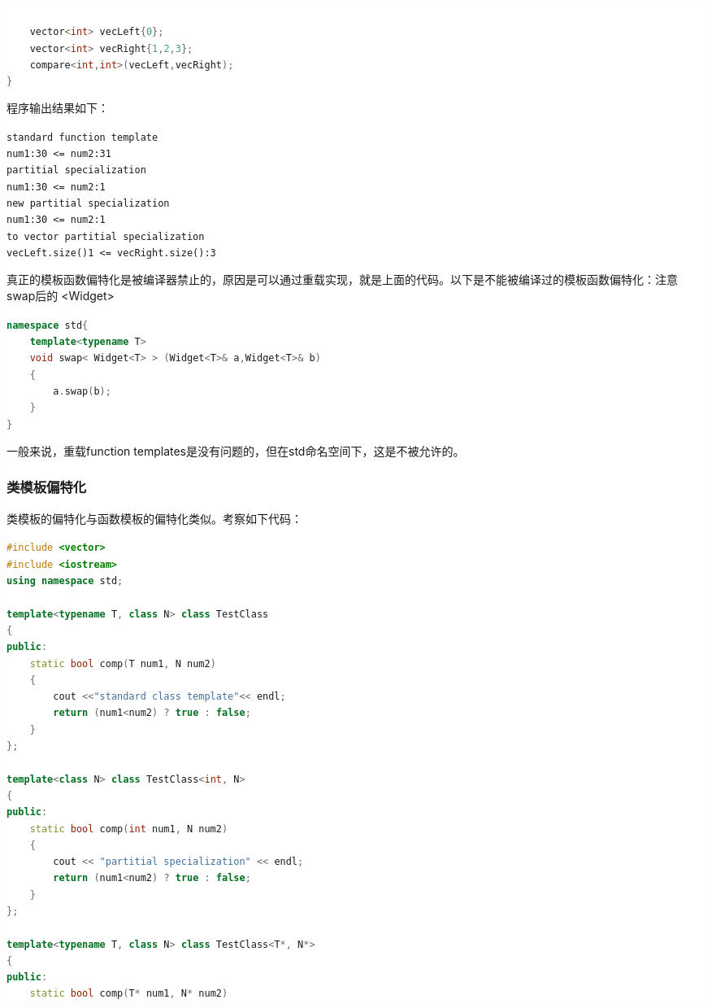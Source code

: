 ```cpp

    vector<int> vecLeft{0};
    vector<int> vecRight{1,2,3};
    compare<int,int>(vecLeft,vecRight);
}
```

程序输出结果如下：

```
standard function template
num1:30 <= num2:31
partitial specialization
num1:30 <= num2:1
new partitial specialization
num1:30 <= num2:1
to vector partitial specialization
vecLeft.size()1 <= vecRight.size():3
```

真正的模板函数偏特化是被编译器禁止的，原因是可以通过重载实现，就是上面的代码。以下是不能被编译过的模板函数偏特化：注意swap后的  <Widget<T>>

```cpp
namespace std{
	template<typename T>
	void swap< Widget<T> > (Widget<T>& a,Widget<T>& b)
	{
		a.swap(b);
	}
}
```

一般来说，重载function templates是没有问题的，但在std命名空间下，这是不被允许的。

### **类模板偏特化**

类模板的偏特化与函数模板的偏特化类似。考察如下代码：

```cpp
#include <vector>
#include <iostream>
using namespace std;

template<typename T, class N> class TestClass
{
public:
    static bool comp(T num1, N num2)
    {
        cout <<"standard class template"<< endl;
        return (num1<num2) ? true : false;
    }
};

template<class N> class TestClass<int, N>
{
public:
    static bool comp(int num1, N num2)
    {
        cout << "partitial specialization" << endl;
        return (num1<num2) ? true : false;
    }
};

template<typename T, class N> class TestClass<T*, N*>
{
public:
    static bool comp(T* num1, N* num2)
```